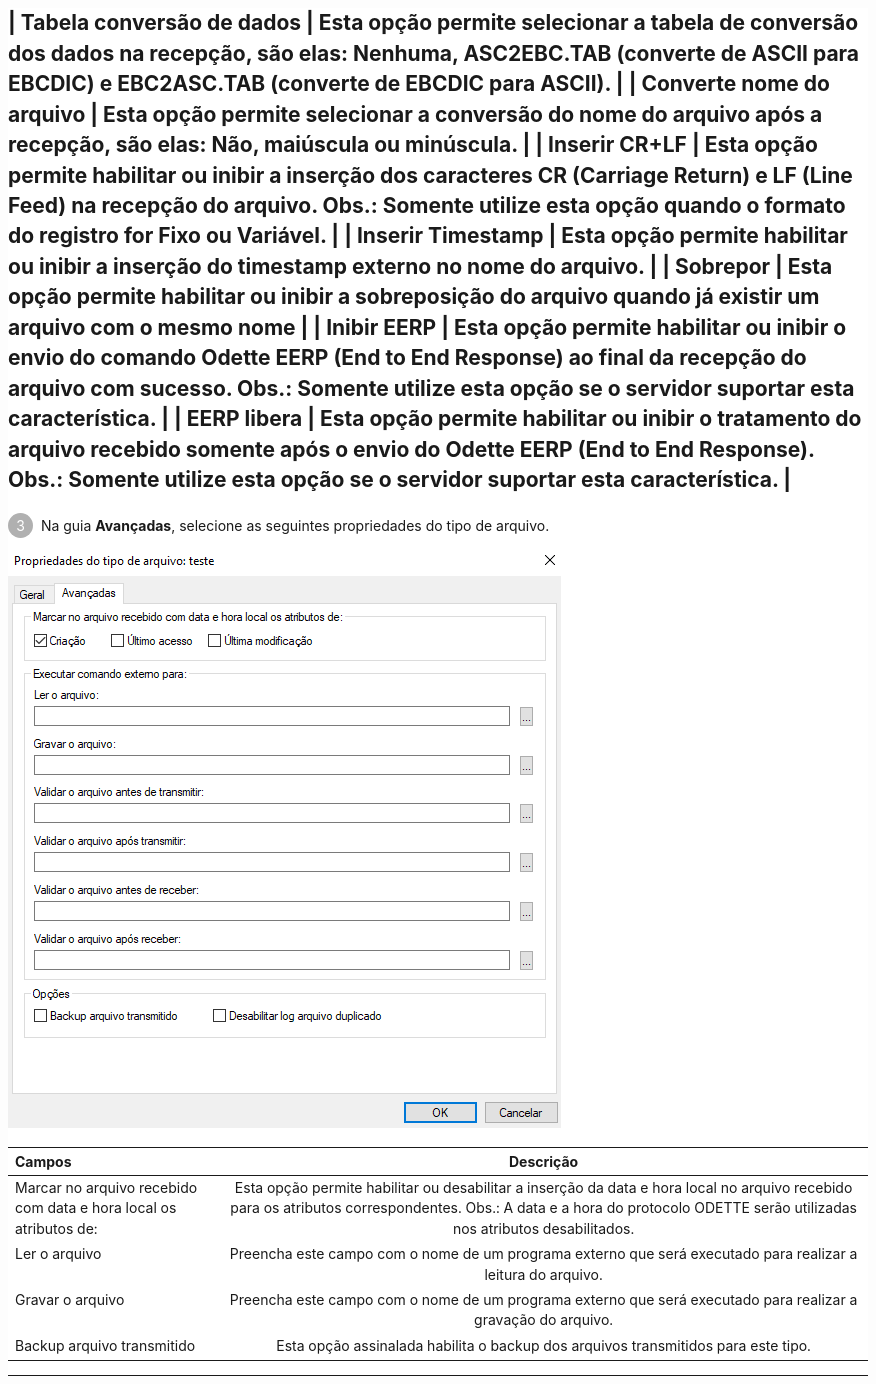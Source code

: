 | Tabela conversão de dados      |                                                   Esta opção permite selecionar a tabela de conversão dos dados na recepção, são elas: Nenhuma, ASC2EBC.TAB (converte de ASCII para EBCDIC) e EBC2ASC.TAB (converte de EBCDIC para ASCII).                                                   |
| Converte nome do arquivo       |                                                                                     Esta opção permite selecionar a conversão do nome do arquivo após a recepção, são elas: Não, maiúscula ou minúscula.                                                                                     |
| Inserir CR+LF                  |                                      Esta opção permite habilitar ou inibir a inserção dos caracteres CR (Carriage Return) e LF (Line Feed) na recepção do arquivo. Obs.: Somente utilize esta opção quando o formato do registro for Fixo ou Variável.                                      |
| Inserir Timestamp              |                                                                                                  Esta opção permite habilitar ou inibir a inserção do timestamp externo no nome do arquivo.                                                                                                  |
| Sobrepor                       |                                                                                        Esta opção permite habilitar ou inibir a sobreposição do arquivo quando já existir um arquivo com o mesmo nome                                                                                        |
| Inibir EERP                    |                                    Esta opção permite habilitar ou inibir o envio do comando Odette EERP (End to End Response) ao final da recepção do arquivo com sucesso. Obs.: Somente utilize esta opção se o servidor suportar esta característica.                                     |
| EERP libera                    |                                       Esta opção permite habilitar ou inibir o tratamento do arquivo recebido somente após o envio do Odette EERP (End to End Response). Obs.: Somente utilize esta opção se o servidor suportar esta característica.                                        |
----------------

<span style="display:inline-block; width: 25px; height: 25px; border-radius: 50%; background-color: #B0B0B0; color: white; text-align: center; line-height: 25px; font-size: 14px;">3</span> &nbsp;Na guia **Avançadas**, selecione as seguintes propriedades do tipo de arquivo.

![](clt-config-33.png)

| Campos                                                            |                                                                                                         Descrição                                                                                                          |
| :---------------------------------------------------------------- | :------------------------------------------------------------------------------------------------------------------------------------------------------------------------------------------------------------------------: |
| Marcar no arquivo recebido com data e hora local os atributos de: | Esta opção permite habilitar ou desabilitar a inserção da data e hora local no arquivo recebido para os atributos correspondentes. Obs.: A data e a hora do protocolo ODETTE serão utilizadas nos atributos desabilitados. |
| Ler o arquivo                                                     |                                                        Preencha este campo com o nome de um programa externo que será executado para realizar a leitura do arquivo.                                                        |
| Gravar o arquivo                                                  |                                                       Preencha este campo com o nome de um programa externo que será executado para realizar a gravação do arquivo.                                                        |
| Backup arquivo transmitido                                        |                                                                     Esta opção assinalada habilita o backup dos arquivos transmitidos para este tipo.                                                                      |
---------------
